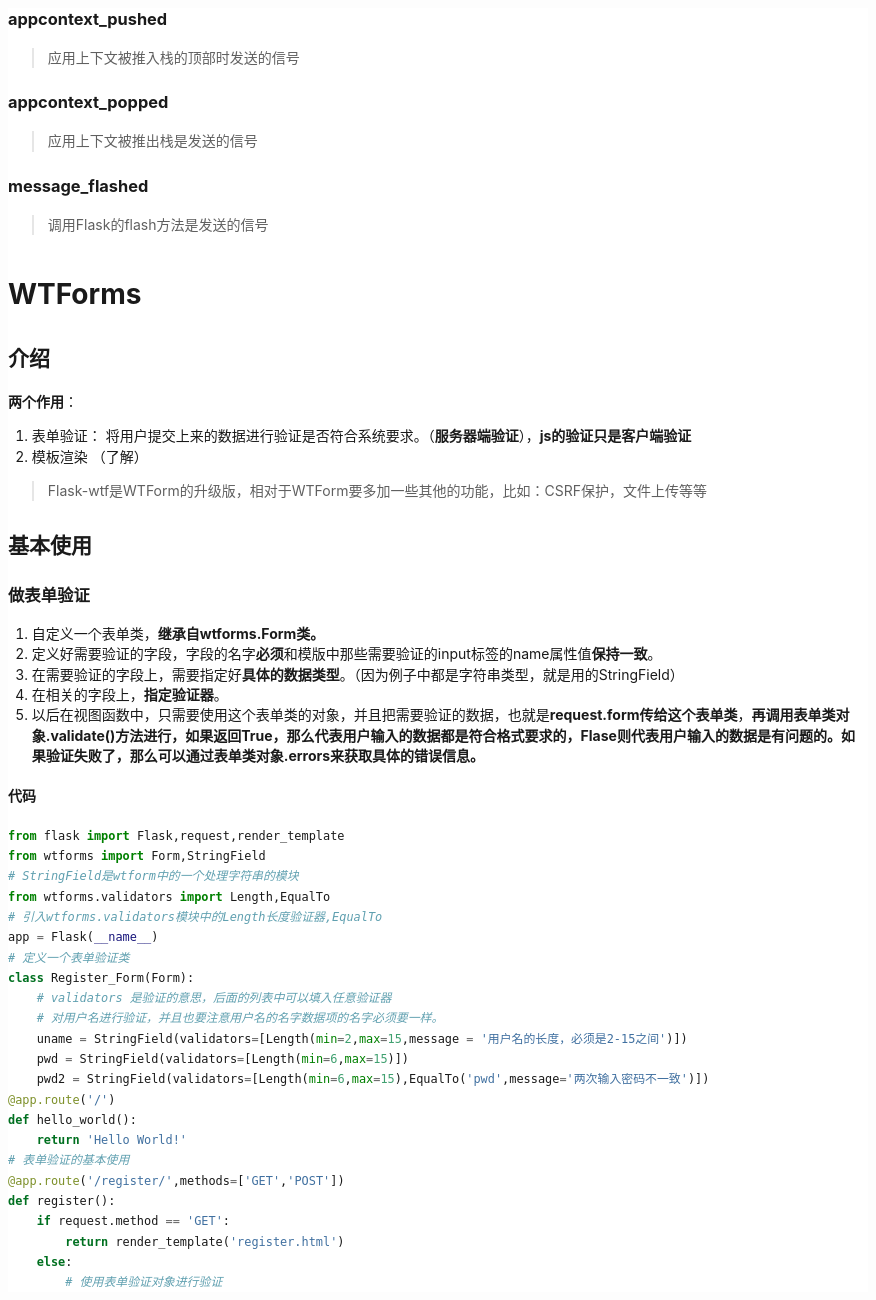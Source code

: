 ### appcontext_pushed

>   应用上下文被推入栈的顶部时发送的信号
>

### appcontext_popped

>   应用上下文被推出栈是发送的信号
>

### message_flashed

>   调用Flask的flash方法是发送的信号
>

# WTForms

## 介绍

**两个作用**：

1.  表单验证： 将用户提交上来的数据进行验证是否符合系统要求。（**服务器端验证**），**js的验证只是客户端验证**
2.  模板渲染 （了解）

>   Flask-wtf是WTForm的升级版，相对于WTForm要多加一些其他的功能，比如：CSRF保护，文件上传等等

## 基本使用

### 做表单验证

1.  自定义一个表单类，**继承自wtforms.Form类。**
2.  定义好需要验证的字段，字段的名字**必须**和模版中那些需要验证的input标签的name属性值**保持一致**。
3.  在需要验证的字段上，需要指定好**具体的数据类型**。（因为例子中都是字符串类型，就是用的StringField）
4.  在相关的字段上，**指定验证器**。
5.  以后在视图函数中，只需要使用这个表单类的对象，并且把需要验证的数据，也就是**request.form传给这个表单类**，**再调用表单类对象.validate()方法进行，如果返回True，那么代表用户输入的数据都是符合格式要求的，Flase则代表用户输入的数据是有问题的。如果验证失败了，那么可以通过表单类对象.errors来获取具体的错误信息。**

#### 代码

```python
from flask import Flask,request,render_template
from wtforms import Form,StringField
# StringField是wtform中的一个处理字符串的模块
from wtforms.validators import Length,EqualTo
# 引入wtforms.validators模块中的Length长度验证器,EqualTo
app = Flask(__name__)
# 定义一个表单验证类
class Register_Form(Form):
    # validators 是验证的意思，后面的列表中可以填入任意验证器
    # 对用户名进行验证，并且也要注意用户名的名字数据项的名字必须要一样。
    uname = StringField(validators=[Length(min=2,max=15,message = '用户名的长度，必须是2-15之间')])
    pwd = StringField(validators=[Length(min=6,max=15)])
    pwd2 = StringField(validators=[Length(min=6,max=15),EqualTo('pwd',message='两次输入密码不一致')])
@app.route('/')
def hello_world():
    return 'Hello World!'
# 表单验证的基本使用
@app.route('/register/',methods=['GET','POST'])
def register():
    if request.method == 'GET':
        return render_template('register.html')
    else:
        # 使用表单验证对象进行验证
```